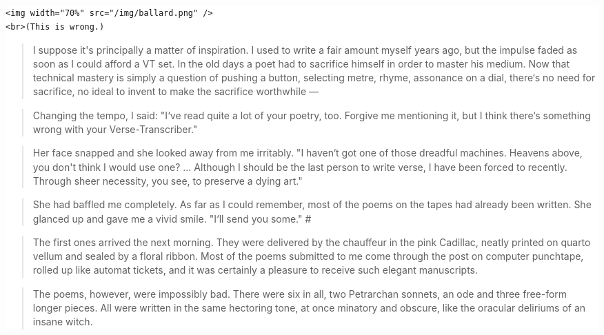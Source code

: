 	<img width="70%" src="/img/ballard.png" />
	<br>(This is wrong.)
</center>

> I suppose it's principally a matter of inspiration. I used to write a fair amount myself years ago, but the impulse faded as soon as I could afford a VT set. In the old days a poet had to sacrifice himself in order to master his medium. Now that technical mastery is simply a question of pushing a button, selecting metre, rhyme, assonance on a dial, there‘s no need for sacrifice, no ideal to invent to make the sacrifice worthwhile —

> Changing the tempo, I said: "I‘ve read quite a lot of your poetry, too. Forgive me mentioning it, but I think there‘s something wrong with your Verse-Transcriber." 

> Her face snapped and she looked away from me irritably. "I haven‘t got one of those dreadful machines. Heavens above, you don't think I would use one? ... Although I should be the last person to write verse, I have been forced to recently. Through sheer necessity, you see, to preserve a dying art." 

> She had baffled me completely. As far as I could remember, most of the poems on the tapes had already been written. She glanced up and gave me a vivid smile. "I‘ll send you some." #

> The first ones arrived the next morning. They were delivered by the chauffeur in the pink Cadillac, neatly printed on quarto vellum and sealed by a floral ribbon. Most of the poems submitted to me come through the post on computer punchtape, rolled up like automat tickets, and it was certainly a pleasure to receive such elegant manuscripts. 

> The poems, however, were impossibly bad. There were six in all, two Petrarchan sonnets, an ode and three free-form longer pieces. All were written in the same hectoring tone, at once minatory and obscure, like the oracular deliriums of an insane witch. 
